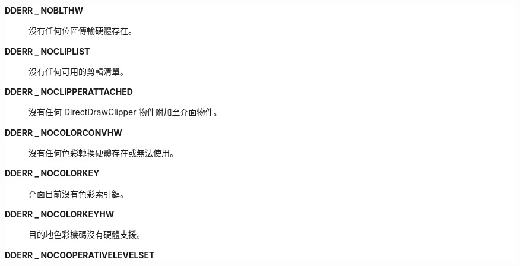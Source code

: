 
</dt> </dl> </dd> <dt>

<span id="DDERR_NOBLTHW"></span><span id="dderr_noblthw"></span>**DDERR \_ NOBLTHW**
</dt> <dd> <dl> <dt>



沒有任何位區傳輸硬體存在。


</dt> </dl> </dd> <dt>

<span id="DDERR_NOCLIPLIST"></span><span id="dderr_nocliplist"></span>**DDERR \_ NOCLIPLIST**
</dt> <dd> <dl> <dt>



沒有任何可用的剪輯清單。


</dt> </dl> </dd> <dt>

<span id="DDERR_NOCLIPPERATTACHED"></span><span id="dderr_noclipperattached"></span>**DDERR \_ NOCLIPPERATTACHED**
</dt> <dd> <dl> <dt>



沒有任何 DirectDrawClipper 物件附加至介面物件。


</dt> </dl> </dd> <dt>

<span id="DDERR_NOCOLORCONVHW"></span><span id="dderr_nocolorconvhw"></span>**DDERR \_ NOCOLORCONVHW**
</dt> <dd> <dl> <dt>



沒有任何色彩轉換硬體存在或無法使用。


</dt> </dl> </dd> <dt>

<span id="DDERR_NOCOLORKEY"></span><span id="dderr_nocolorkey"></span>**DDERR \_ NOCOLORKEY**
</dt> <dd> <dl> <dt>



介面目前沒有色彩索引鍵。


</dt> </dl> </dd> <dt>

<span id="DDERR_NOCOLORKEYHW"></span><span id="dderr_nocolorkeyhw"></span>**DDERR \_ NOCOLORKEYHW**
</dt> <dd> <dl> <dt>



目的地色彩機碼沒有硬體支援。


</dt> </dl> </dd> <dt>

<span id="DDERR_NOCOOPERATIVELEVELSET"></span><span id="dderr_nocooperativelevelset"></span>**DDERR \_ NOCOOPERATIVELEVELSET**
</dt> <dd> <dl> <dt>

